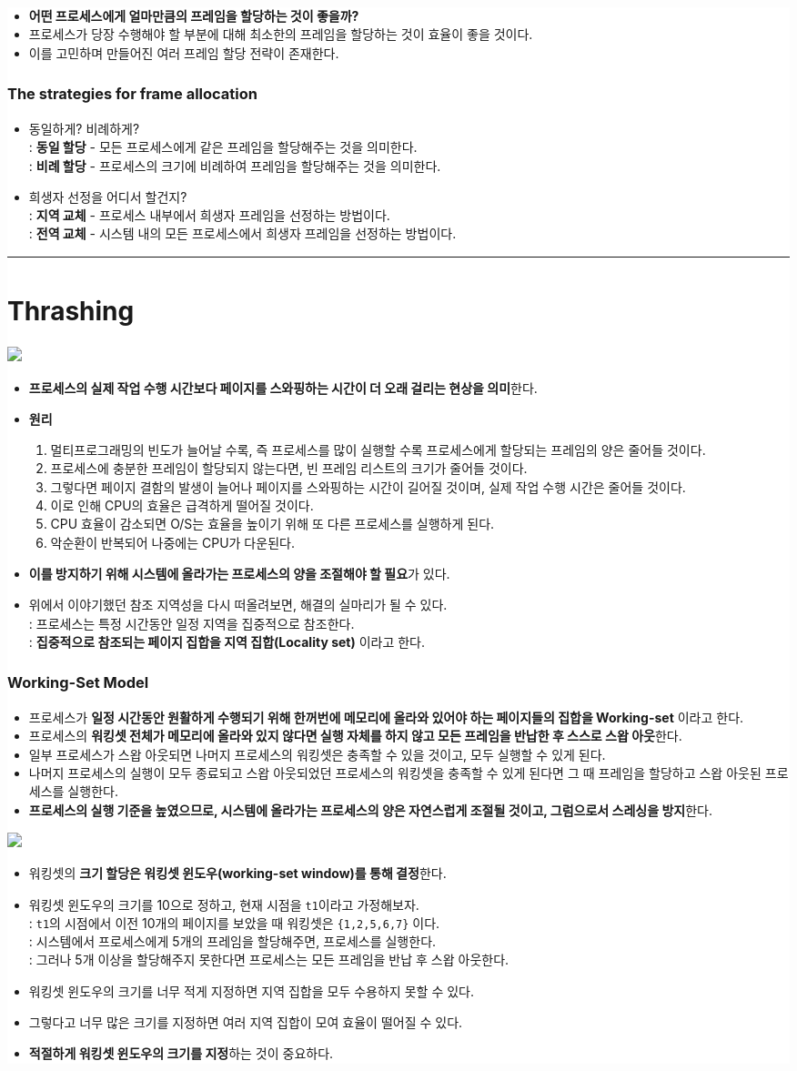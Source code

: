 - **어떤 프로세스에게 얼마만큼의 프레임을 할당하는 것이 좋을까?**
- 프로세스가 당장 수행해야 할 부분에 대해 최소한의 프레임을 할당하는 것이 효율이 좋을 것이다.
- 이를 고민하며 만들어진 여러 프레임 할당 전략이 존재한다.

### The strategies for frame allocation

- 동일하게? 비례하게?  
    : **동일 할당** - 모든 프로세스에게 같은 프레임을 할당해주는 것을 의미한다.  
    : **비례 할당** - 프로세스의 크기에 비례하여 프레임을 할당해주는 것을 의미한다.
    
- 희생자 선정을 어디서 할건지?  
    : **지역 교체** - 프로세스 내부에서 희생자 프레임을 선정하는 방법이다.  
    : **전역 교체** - 시스템 내의 모든 프로세스에서 희생자 프레임을 선정하는 방법이다.
    

---

# Thrashing

![](https://velog.velcdn.com/images%2Fhoyaho%2Fpost%2F816d011b-b657-46ea-86d3-a28073c7111c%2Fimage.png)

- **프로세스의 실제 작업 수행 시간보다 페이지를 스와핑하는 시간이 더 오래 걸리는 현상을 의미**한다.
- **원리**
    1. 멀티프로그래밍의 빈도가 늘어날 수록, 즉 프로세스를 많이 실행할 수록 프로세스에게 할당되는 프레임의 양은 줄어들 것이다.
    2. 프로세스에 충분한 프레임이 할당되지 않는다면, 빈 프레임 리스트의 크기가 줄어들 것이다.
    3. 그렇다면 페이지 결함의 발생이 늘어나 페이지를 스와핑하는 시간이 길어질 것이며, 실제 작업 수행 시간은 줄어들 것이다.
    4. 이로 인해 CPU의 효율은 급격하게 떨어질 것이다.
    5. CPU 효율이 감소되면 O/S는 효율을 높이기 위해 또 다른 프로세스를 실행하게 된다.
    6. 악순환이 반복되어 나중에는 CPU가 다운된다.

- **이를 방지하기 위해 시스템에 올라가는 프로세스의 양을 조절해야 할 필요**가 있다.
- 위에서 이야기했던 참조 지역성을 다시 떠올려보면, 해결의 실마리가 될 수 있다.  
    : 프로세스는 특정 시간동안 일정 지역을 집중적으로 참조한다.  
    : **집중적으로 참조되는 페이지 집합을 지역 집합(Locality set)** 이라고 한다.

### Working-Set Model

- 프로세스가 **일정 시간동안 원활하게 수행되기 위해 한꺼번에 메모리에 올라와 있어야 하는 페이지들의 집합을 Working-set** 이라고 한다.
- 프로세스의 **워킹셋 전체가 메모리에 올라와 있지 않다면 실행 자체를 하지 않고 모든 프레임을 반납한 후 스스로 스왑 아웃**한다.
- 일부 프로세스가 스왑 아웃되면 나머지 프로세스의 워킹셋은 충족할 수 있을 것이고, 모두 실행할 수 있게 된다.
- 나머지 프로세스의 실행이 모두 종료되고 스왑 아웃되었던 프로세스의 워킹셋을 충족할 수 있게 된다면 그 때 프레임을 할당하고 스왑 아웃된 프로세스를 실행한다.
- **프로세스의 실행 기준을 높였으므로, 시스템에 올라가는 프로세스의 양은 자연스럽게 조절될 것이고, 그럼으로서 스레싱을 방지**한다.

![](https://velog.velcdn.com/images%2Fhoyaho%2Fpost%2F6281420c-d42f-4788-be7a-6efd900d7fe4%2Fimage.png)

- 워킹셋의 **크기 할당은 워킹셋 윈도우(working-set window)를 통해 결정**한다.
- 워킹셋 윈도우의 크기를 10으로 정하고, 현재 시점을 `t1`이라고 가정해보자.  
    : `t1`의 시점에서 이전 10개의 페이지를 보았을 때 워킹셋은 `{1,2,5,6,7}` 이다.  
    : 시스템에서 프로세스에게 5개의 프레임을 할당해주면, 프로세스를 실행한다.  
    : 그러나 5개 이상을 할당해주지 못한다면 프로세스는 모든 프레임을 반납 후 스왑 아웃한다.

- 워킹셋 윈도우의 크기를 너무 적게 지정하면 지역 집합을 모두 수용하지 못할 수 있다.
- 그렇다고 너무 많은 크기를 지정하면 여러 지역 집합이 모여 효율이 떨어질 수 있다.
- **적절하게 워킹셋 윈도우의 크기를 지정**하는 것이 중요하다.